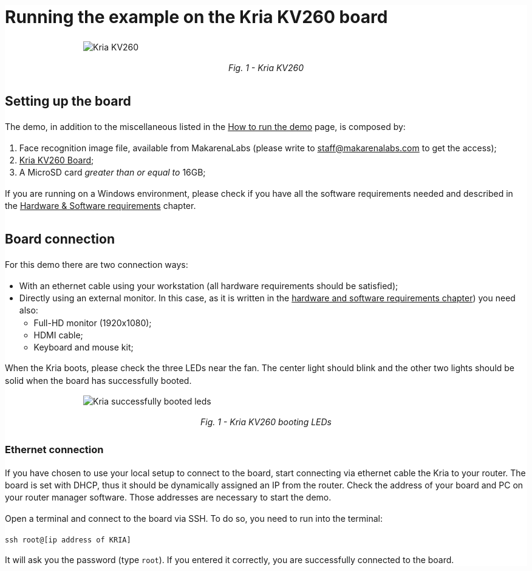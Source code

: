 # Running the example on the Kria KV260 board

<div style="width: 100%;">
    <img src="https://www.xilinx.com/content/dam/xilinx/imgs/products/som/som-kv260-4.png" style="display: block; margin-left: auto; margin-right: auto; width: 70%;" alt="Kria KV260">
    <p style="text-align: center; font-style: italic">Fig. 1 - Kria KV260</p>
</div>

## Setting up the board

The demo, in addition to the miscellaneous listed in the [How to run the demo](how-to-run.md) page, is composed by:

1. Face recognition image file, available from MakarenaLabs (please write to [staff@makarenalabs.com](mailto:staff@makarenalabs.com) to get the access);
2. [Kria KV260 Board](https://www.xilinx.com/products/som/kria/kv260-vision-starter-kit.html);
3. A MicroSD card _greater than or equal to_ 16GB;

If you are running on a Windows environment, please check if you have all the software requirements needed and described in the [Hardware & Software requirements](../hw-sw-requirements.md#windows-requirements) chapter.

## Board connection

For this demo there are two connection ways:

 - With an ethernet cable using your workstation (all hardware requirements should be satisfied);
 - Directly using an external monitor. In this case, as it is written in the [hardware and software requirements chapter](../hw-sw-requirements.md)) you need also:
    - Full-HD monitor (1920x1080);
    - HDMI cable;
    - Keyboard and mouse kit;

When the Kria boots, please check the three LEDs near the fan. The center light should blink and the other two lights should be solid when the board has successfully booted.

<div style="width: 100%;">
    <img src="../../images/kria-leds.jpg" style="display: block; margin-left: auto; margin-right: auto; width: 70%;" alt="Kria successfully booted leds">
    <p style="text-align: center; font-style: italic">Fig. 1 - Kria KV260 booting LEDs</p>
</div>

### Ethernet connection

If you have chosen to use your local setup to connect to the board, start connecting via ethernet cable the Kria to your router. The board is set with DHCP, thus it should be dynamically assigned an IP from the router. Check the address of your board and PC on your router manager software. Those addresses are necessary to start the demo.

Open a terminal and connect to the board via SSH. To do so, you need to run into the terminal:

    ssh root@[ip address of KRIA]

It will ask you the password (type `root`). If you entered it correctly, you are successfully connected to the board.
